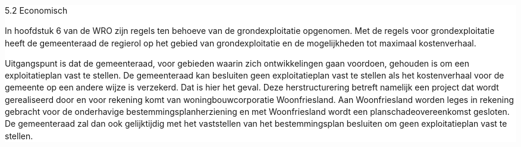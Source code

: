 5\.2 Economisch

In hoofdstuk 6 van de WRO zijn regels ten behoeve van de grondexploitatie opgenomen. Met de regels voor grondexploitatie heeft de gemeenteraad de regierol op het gebied van grondexploitatie en de mogelijkheden tot maximaal kostenverhaal.

Uitgangspunt is dat de gemeenteraad, voor gebieden waarin zich ontwikkelingen gaan voordoen, gehouden is om een exploitatieplan vast te stellen. De gemeenteraad kan besluiten geen exploitatieplan vast te stellen als het kostenverhaal voor de gemeente op een andere wijze is verzekerd. Dat is hier het geval. Deze herstructurering betreft namelijk een project dat wordt gerealiseerd door en voor rekening komt van woningbouwcorporatie Woonfriesland. Aan Woonfriesland worden leges in rekening gebracht voor de onderhavige bestemmingsplanherziening en met Woonfriesland wordt een planschadeovereenkomst gesloten. De gemeenteraad zal dan ook gelijktijdig met het vaststellen van het bestemmingsplan besluiten om geen exploitatieplan vast te stellen.